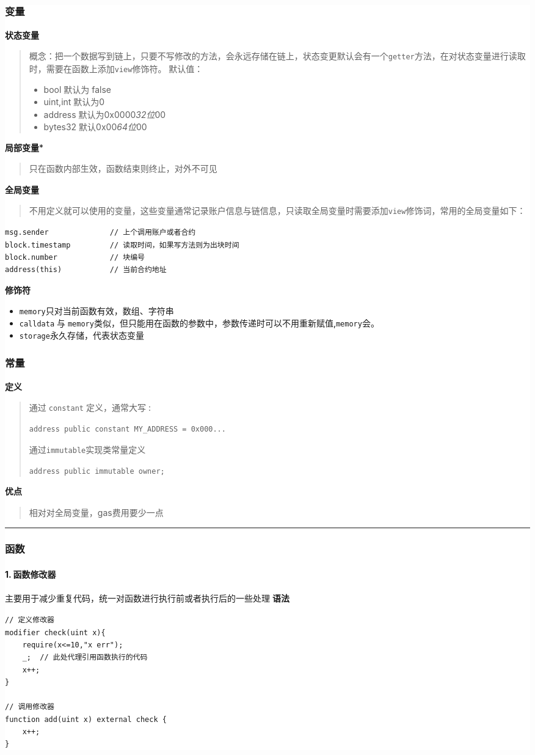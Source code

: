### 变量

**状态变量**
>  概念：把一个数据写到链上，只要不写修改的方法，会永远存储在链上，状态变更默认会有一个`getter`方法，在对状态变量进行读取时，需要在函数上添加`view`修饰符。
>  默认值：
>  - bool 默认为 false
>  - uint,int 默认为0
>  - address 默认为0x0000*32位*00
>  - bytes32 默认0x00*64位*00

**局部变量***
> 只在函数内部生效，函数结束则终止，对外不可见

**全局变量**
> 不用定义就可以使用的变量，这些变量通常记录账户信息与链信息，只读取全局变量时需要添加`view`修饰词，常用的全局变量如下：
```
msg.sender              // 上个调用账户或者合约
block.timestamp         // 读取时间，如果写方法则为出块时间
block.number            // 块编号
address(this)           // 当前合约地址
```

**修饰符**
- `memory`只对当前函数有效，数组、字符串
- `calldata` 与 `memory`类似，但只能用在函数的参数中，参数传递时可以不用重新赋值,`memory`会。
- `storage`永久存储，代表状态变量


### 常量
**定义**
> 通过 `constant` 定义，通常大写 :
> ```
> address public constant MY_ADDRESS = 0x000...
> ```
> 通过`immutable`实现类常量定义
> ```
> address public immutable owner;
> ```

**优点**
> 相对对全局变量，gas费用要少一点


-------------------------------------
### 函数
#### 1. 函数修改器
主要用于减少重复代码，统一对函数进行执行前或者执行后的一些处理
**语法**
```
// 定义修改器
modifier check(uint x){
	require(x<=10,"x err");
	_;  // 此处代理引用函数执行的代码
	x++;
}

// 调用修改器
function add(uint x) external check {
	x++;
}
```
